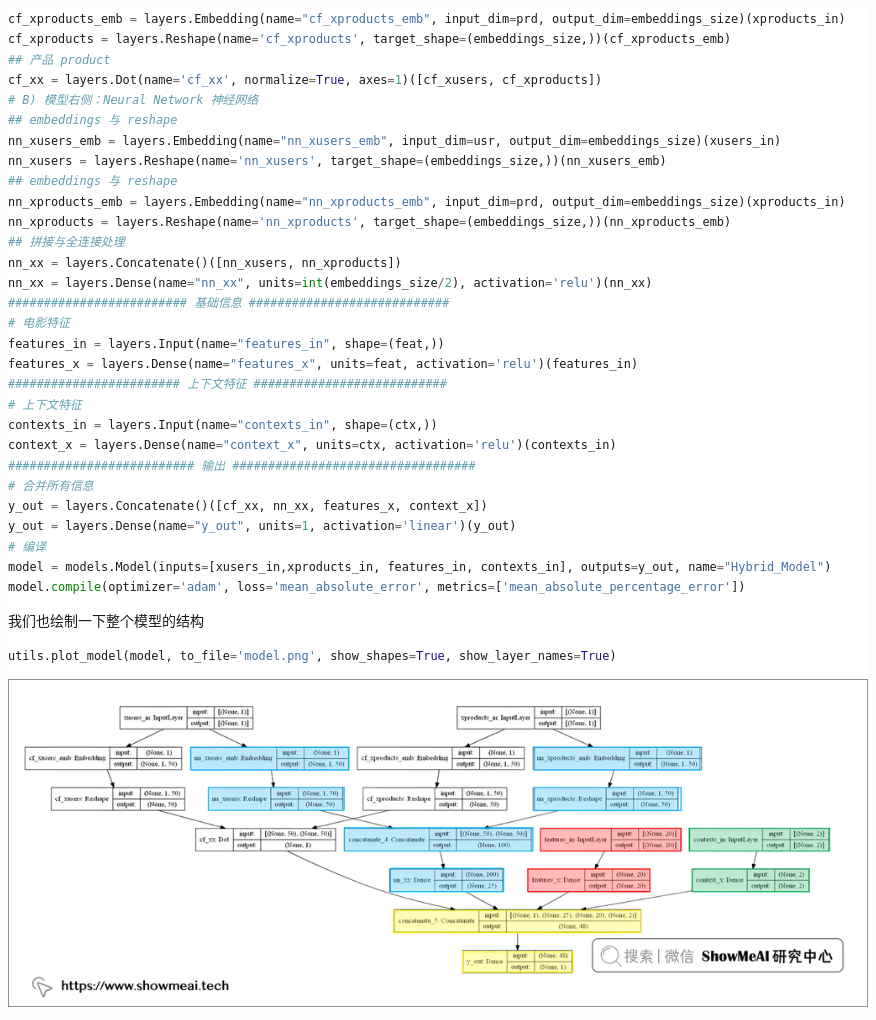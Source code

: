 ```python
cf_xproducts_emb = layers.Embedding(name="cf_xproducts_emb", input_dim=prd, output_dim=embeddings_size)(xproducts_in)
cf_xproducts = layers.Reshape(name='cf_xproducts', target_shape=(embeddings_size,))(cf_xproducts_emb)
## 产品 product
cf_xx = layers.Dot(name='cf_xx', normalize=True, axes=1)([cf_xusers, cf_xproducts])
# B) 模型右侧：Neural Network 神经网络
## embeddings 与 reshape
nn_xusers_emb = layers.Embedding(name="nn_xusers_emb", input_dim=usr, output_dim=embeddings_size)(xusers_in)
nn_xusers = layers.Reshape(name='nn_xusers', target_shape=(embeddings_size,))(nn_xusers_emb)
## embeddings 与 reshape
nn_xproducts_emb = layers.Embedding(name="nn_xproducts_emb", input_dim=prd, output_dim=embeddings_size)(xproducts_in)
nn_xproducts = layers.Reshape(name='nn_xproducts', target_shape=(embeddings_size,))(nn_xproducts_emb)
## 拼接与全连接处理
nn_xx = layers.Concatenate()([nn_xusers, nn_xproducts])
nn_xx = layers.Dense(name="nn_xx", units=int(embeddings_size/2), activation='relu')(nn_xx)
######################### 基础信息 ############################
# 电影特征
features_in = layers.Input(name="features_in", shape=(feat,))
features_x = layers.Dense(name="features_x", units=feat, activation='relu')(features_in)
######################## 上下文特征 ###########################
# 上下文特征
contexts_in = layers.Input(name="contexts_in", shape=(ctx,))
context_x = layers.Dense(name="context_x", units=ctx, activation='relu')(contexts_in)
########################## 输出 ##################################
# 合并所有信息
y_out = layers.Concatenate()([cf_xx, nn_xx, features_x, context_x])
y_out = layers.Dense(name="y_out", units=1, activation='linear')(y_out)
# 编译
model = models.Model(inputs=[xusers_in,xproducts_in, features_in, contexts_in], outputs=y_out, name="Hybrid_Model")
model.compile(optimizer='adam', loss='mean_absolute_error', metrics=['mean_absolute_percentage_error'])
```

我们也绘制一下整个模型的结构

```python
utils.plot_model(model, to_file='model.png', show_shapes=True, show_layer_names=True)
```

![img](../assets/Ml_ALS.assets/60ca96babddc44b88694fd3e87efa37etplv-k3u1fbpfcp-zoom-1.png)
